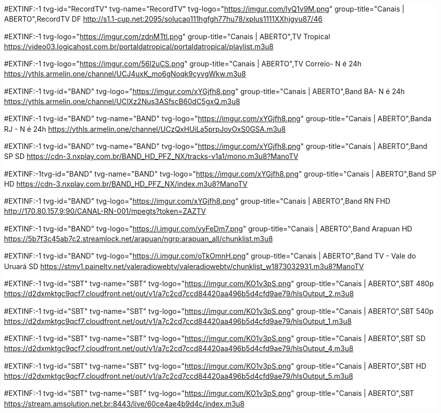 #EXTINF:-1 tvg-id="RecordTV" tvg-name="RecordTV" tvg-logo="https://imgur.com/lyQ1v9M.png" group-title="Canais | ABERTO",RecordTV DF
http://s1.1-cup.net:2095/solucao111hgfgh77hu78/xplus1111XXhjgyu87/46

#EXTINF:-1 tvg-logo="https://imgur.com/zdnMTtl.png" group-title="Canais | ABERTO",TV Tropical
https://video03.logicahost.com.br/portaldatropical/portaldatropical/playlist.m3u8

#EXTINF:-1 tvg-logo="https://imgur.com/56l2uCS.png" group-title="Canais | ABERTO",TV Correio- N é 24h
https://ythls.armelin.one/channel/UCJ4uxK_mo6gNoqk9cyvgWkw.m3u8

#EXTINF:-1 tvg-id="BAND" tvg-logo="https://imgur.com/xYGjfh8.png" group-title="Canais | ABERTO",Band BA- N é 24h  
https://ythls.armelin.one/channel/UClXz2Nus3ASfscB60dC5gxQ.m3u8

#EXTINF:-1 tvg-id="BAND" tvg-name="BAND" tvg-logo="https://imgur.com/xYGjfh8.png" group-title="Canais | ABERTO",Banda RJ - N é 24h
https://ythls.armelin.one/channel/UCzQxHUiLa5prpJoyOxS0GSA.m3u8

#EXTINF:-1 tvg-id="BAND" tvg-name="BAND" tvg-logo="https://imgur.com/xYGjfh8.png" group-title="Canais | ABERTO",Band SP SD
https://cdn-3.nxplay.com.br/BAND_HD_PFZ_NX/tracks-v1a1/mono.m3u8?ManoTV

#EXTINF:-1tvg-id="BAND" tvg-name="BAND" tvg-logo="https://imgur.com/xYGjfh8.png" group-title="Canais | ABERTO",Band SP HD
https://cdn-3.nxplay.com.br/BAND_HD_PFZ_NX/index.m3u8?ManoTV

#EXTINF:-1 tvg-id="BAND" tvg-logo="https://imgur.com/xYGjfh8.png" group-title="Canais | ABERTO",Band RN FHD
http://170.80.157.9:90/CANAL-RN-001/mpegts?token=ZAZTV

#EXTINF:-1 tvg-id="BAND" tvg-logo="https://i.imgur.com/yyFeDm7.png" group-title="Canais | ABERTO",Band Arapuan HD
https://5b7f3c45ab7c2.streamlock.net/arapuan/ngrp:arapuan_all/chunklist.m3u8

#EXTINF:-1 tvg-id="BAND" tvg-logo="https://i.imgur.com/oTkOmnH.png" group-title="Canais | ABERTO",Band TV - Vale do Uruará SD
https://stmv1.paineltv.net/valeradiowebtv/valeradiowebtv/chunklist_w1873032931.m3u8?ManoTV

#EXTINF:-1 tvg-id="SBT" tvg-name="SBT" tvg-logo="https://imgur.com/KO1v3pS.png" group-title="Canais | ABERTO",SBT 480p
https://d2dxmktgc9qcf7.cloudfront.net/out/v1/a7c2cd7ccd84420aa496b5d4cfd9ae79/hlsOutput_2.m3u8

#EXTINF:-1 tvg-id="SBT" tvg-name="SBT" tvg-logo="https://imgur.com/KO1v3pS.png" group-title="Canais | ABERTO",SBT 540p
https://d2dxmktgc9qcf7.cloudfront.net/out/v1/a7c2cd7ccd84420aa496b5d4cfd9ae79/hlsOutput_1.m3u8

#EXTINF:-1 tvg-id="SBT" tvg-name="SBT" tvg-logo="https://imgur.com/KO1v3pS.png" group-title="Canais | ABERTO",SBT SD
https://d2dxmktgc9qcf7.cloudfront.net/out/v1/a7c2cd7ccd84420aa496b5d4cfd9ae79/hlsOutput_4.m3u8

#EXTINF:-1 tvg-id="SBT" tvg-name="SBT" tvg-logo="https://imgur.com/KO1v3pS.png" group-title="Canais | ABERTO",SBT HD
https://d2dxmktgc9qcf7.cloudfront.net/out/v1/a7c2cd7ccd84420aa496b5d4cfd9ae79/hlsOutput_5.m3u8

#EXTINF:-1 tvg-id="SBT" tvg-name="SBT" tvg-logo="https://imgur.com/KO1v3pS.png" group-title="Canais | ABERTO",SBT
https://stream.amsolution.net.br:8443/live/60ce4ae4b9d4c/index.m3u8
